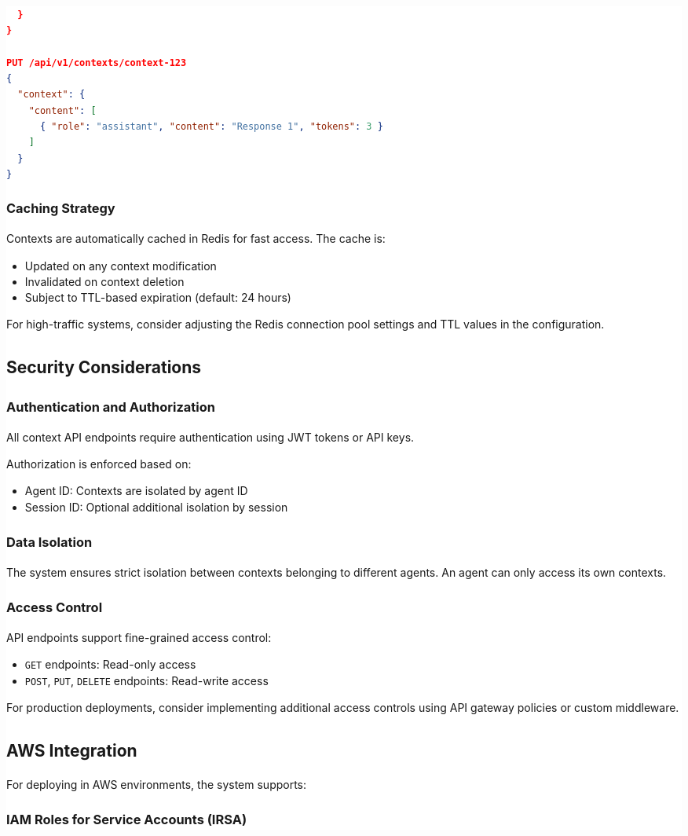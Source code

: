 ```json
  }
}

PUT /api/v1/contexts/context-123
{
  "context": {
    "content": [
      { "role": "assistant", "content": "Response 1", "tokens": 3 }
    ]
  }
}
```

### Caching Strategy

Contexts are automatically cached in Redis for fast access. The cache is:

- Updated on any context modification
- Invalidated on context deletion
- Subject to TTL-based expiration (default: 24 hours)

For high-traffic systems, consider adjusting the Redis connection pool settings and TTL values in the configuration.

## Security Considerations

### Authentication and Authorization

All context API endpoints require authentication using JWT tokens or API keys.

Authorization is enforced based on:
- Agent ID: Contexts are isolated by agent ID
- Session ID: Optional additional isolation by session

### Data Isolation

The system ensures strict isolation between contexts belonging to different agents. An agent can only access its own contexts.

### Access Control

API endpoints support fine-grained access control:
- `GET` endpoints: Read-only access
- `POST`, `PUT`, `DELETE` endpoints: Read-write access

For production deployments, consider implementing additional access controls using API gateway policies or custom middleware.

## AWS Integration

For deploying in AWS environments, the system supports:

### IAM Roles for Service Accounts (IRSA)
